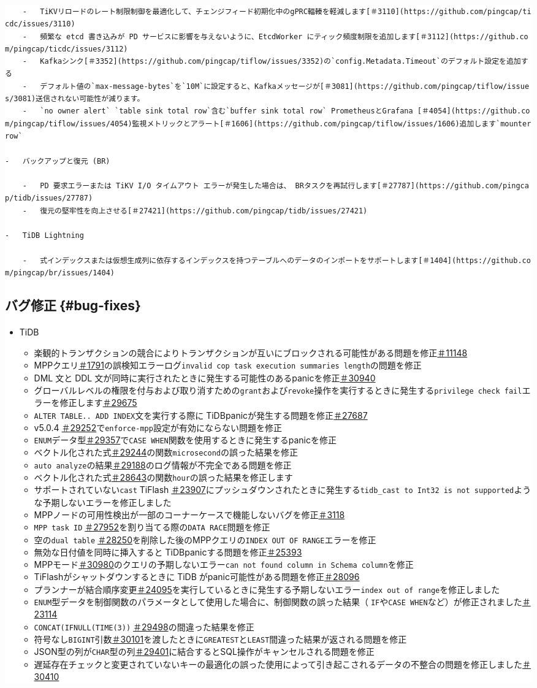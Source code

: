         -   TiKVリロードのレート制限制御を最適化して、チェンジフィード初期化中のgPRC輻輳を軽減します[＃3110](https://github.com/pingcap/ticdc/issues/3110)
        -   頻繁な etcd 書き込みが PD サービスに影響を与えないように、EtcdWorker にティック頻度制限を追加します[＃3112](https://github.com/pingcap/ticdc/issues/3112)
        -   Kafkaシンク[＃3352](https://github.com/pingcap/tiflow/issues/3352)の`config.Metadata.Timeout`のデフォルト設定を追加する
        -   デフォルト値の`max-message-bytes`を`10M`に設定すると、Kafkaメッセージが[＃3081](https://github.com/pingcap/tiflow/issues/3081)送信されない可能性が減ります。
        -   `no owner alert` `table sink total row`含む`buffer sink total row` PrometheusとGrafana [＃4054](https://github.com/pingcap/tiflow/issues/4054)監視メトリックとアラート[＃1606](https://github.com/pingcap/tiflow/issues/1606)追加します`mounter row`

    -   バックアップと復元 (BR)

        -   PD 要求エラーまたは TiKV I/O タイムアウト エラーが発生した場合は、 BRタスクを再試行します[＃27787](https://github.com/pingcap/tidb/issues/27787)
        -   復元の堅牢性を向上させる[＃27421](https://github.com/pingcap/tidb/issues/27421)

    -   TiDB Lightning

        -   式インデックスまたは仮想生成列に依存するインデックスを持つテーブルへのデータのインポートをサポートします[＃1404](https://github.com/pingcap/br/issues/1404)

## バグ修正 {#bug-fixes}

-   TiDB

    -   楽観的トランザクションの競合によりトランザクションが互いにブロックされる可能性がある問題を修正[＃11148](https://github.com/tikv/tikv/issues/11148)
    -   MPPクエリ[＃1791](https://github.com/pingcap/tics/issues/1791)の誤検知エラーログ`invalid cop task execution summaries length`の問題を修正
    -   DML 文と DDL 文が同時に実行されたときに発生する可能性のあるpanicを修正[＃30940](https://github.com/pingcap/tidb/issues/30940)
    -   グローバルレベルの権限を付与および取り消すための`grant`および`revoke`操作を実行するときに発生する`privilege check fail`エラーを修正します[＃29675](https://github.com/pingcap/tidb/issues/29675)
    -   `ALTER TABLE.. ADD INDEX`文を実行する際に TiDBpanicが発生する問題を修正[＃27687](https://github.com/pingcap/tidb/issues/27687)
    -   v5.0.4 [＃29252](https://github.com/pingcap/tidb/issues/29252)で`enforce-mpp`設定が有効にならない問題を修正
    -   `ENUM`データ型[＃29357](https://github.com/pingcap/tidb/issues/29357)で`CASE WHEN`関数を使用するときに発生するpanicを修正
    -   ベクトル化された式[＃29244](https://github.com/pingcap/tidb/issues/29244)の関数`microsecond`の誤った結果を修正
    -   `auto analyze`の結果[＃29188](https://github.com/pingcap/tidb/issues/29188)のログ情報が不完全である問題を修正
    -   ベクトル化された式[＃28643](https://github.com/pingcap/tidb/issues/28643)の関数`hour`の誤った結果を修正します
    -   サポートされていない`cast` TiFlash [＃23907](https://github.com/pingcap/tidb/issues/23907)にプッシュダウンされたときに発生する`tidb_cast to Int32 is not supported`ような予期しないエラーを修正しました
    -   MPPノードの可用性検出が一部のコーナーケースで機能しないバグを修正[＃3118](https://github.com/pingcap/tics/issues/3118)
    -   `MPP task ID` [＃27952](https://github.com/pingcap/tidb/issues/27952)を割り当てる際の`DATA RACE`問題を修正
    -   空の`dual table` [＃28250](https://github.com/pingcap/tidb/issues/28250)を削除した後のMPPクエリの`INDEX OUT OF RANGE`エラーを修正
    -   無効な日付値を同時に挿入すると TiDBpanicする問題を修正[＃25393](https://github.com/pingcap/tidb/issues/25393)
    -   MPPモード[＃30980](https://github.com/pingcap/tidb/issues/30980)のクエリの予期しないエラー`can not found column in Schema column`を修正
    -   TiFlashがシャットダウンするときに TiDB がpanic可能性がある問題を修正[＃28096](https://github.com/pingcap/tidb/issues/28096)
    -   プランナーが結合順序変更[＃24095](https://github.com/pingcap/tidb/issues/24095)を実行しているときに発生する予期しないエラー`index out of range`を修正しました
    -   `ENUM`型データを制御関数のパラメータとして使用した場合に、制御関数の誤った結果（ `IF`や`CASE WHEN`など）が修正されました[＃23114](https://github.com/pingcap/tidb/issues/23114)
    -   `CONCAT(IFNULL(TIME(3))` [＃29498](https://github.com/pingcap/tidb/issues/29498)の間違った結果を修正
    -   符号なし`BIGINT`引数[＃30101](https://github.com/pingcap/tidb/issues/30101)を渡したときに`GREATEST`と`LEAST`間違った結果が返される問題を修正
    -   JSON型の列が`CHAR`型の列[＃29401](https://github.com/pingcap/tidb/issues/29401)に結合するとSQL操作がキャンセルされる問題を修正
    -   遅延存在チェックと変更されていないキーの最適化の誤った使用によって引き起こされるデータの不整合の問題を修正しました[＃30410](https://github.com/pingcap/tidb/issues/30410)